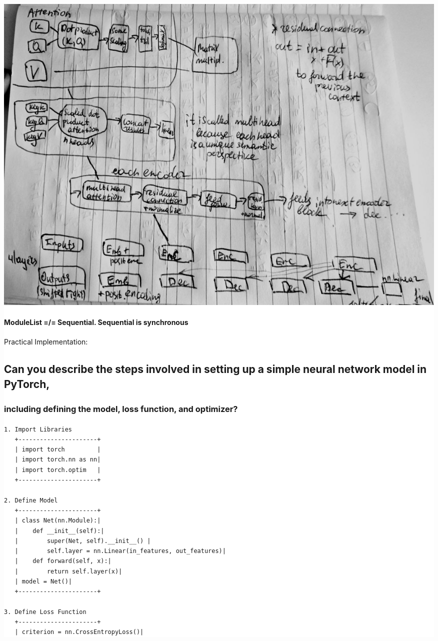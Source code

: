 ![](drawing_transformers.jpg)

#### ModuleList =/= Sequential. Sequential is synchronous

Practical Implementation:

## Can you describe the steps involved in setting up a simple neural network model in PyTorch,
### including defining the model, loss function, and optimizer?
```
1. Import Libraries
   +----------------------+
   | import torch         |
   | import torch.nn as nn|
   | import torch.optim   |
   +----------------------+

2. Define Model
   +----------------------+
   | class Net(nn.Module):|
   |    def __init__(self):|
   |        super(Net, self).__init__() |
   |        self.layer = nn.Linear(in_features, out_features)|
   |    def forward(self, x):|
   |        return self.layer(x)|
   | model = Net()|
   +----------------------+

3. Define Loss Function
   +----------------------+
   | criterion = nn.CrossEntropyLoss()|
```